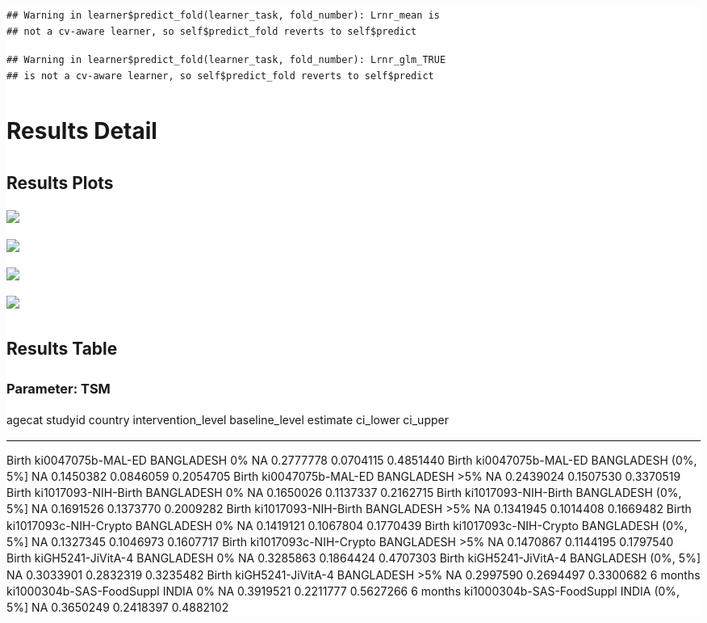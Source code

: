 ```
## Warning in learner$predict_fold(learner_task, fold_number): Lrnr_mean is
## not a cv-aware learner, so self$predict_fold reverts to self$predict
```

```
## Warning in learner$predict_fold(learner_task, fold_number): Lrnr_glm_TRUE
## is not a cv-aware learner, so self$predict_fold reverts to self$predict
```




# Results Detail

## Results Plots
![](/tmp/e48b8f71-9c1b-4923-a891-8a119dd144c9/d6a94cf0-5f12-427b-b808-04acbee0f32e/REPORT_files/figure-html/plot_tsm-1.png)

![](/tmp/e48b8f71-9c1b-4923-a891-8a119dd144c9/d6a94cf0-5f12-427b-b808-04acbee0f32e/REPORT_files/figure-html/plot_rr-1.png)



![](/tmp/e48b8f71-9c1b-4923-a891-8a119dd144c9/d6a94cf0-5f12-427b-b808-04acbee0f32e/REPORT_files/figure-html/plot_paf-1.png)

![](/tmp/e48b8f71-9c1b-4923-a891-8a119dd144c9/d6a94cf0-5f12-427b-b808-04acbee0f32e/REPORT_files/figure-html/plot_par-1.png)

## Results Table

### Parameter: TSM


agecat      studyid                    country      intervention_level   baseline_level     estimate    ci_lower    ci_upper
----------  -------------------------  -----------  -------------------  ---------------  ----------  ----------  ----------
Birth       ki0047075b-MAL-ED          BANGLADESH   0%                   NA                0.2777778   0.0704115   0.4851440
Birth       ki0047075b-MAL-ED          BANGLADESH   (0%, 5%]             NA                0.1450382   0.0846059   0.2054705
Birth       ki0047075b-MAL-ED          BANGLADESH   >5%                  NA                0.2439024   0.1507530   0.3370519
Birth       ki1017093-NIH-Birth        BANGLADESH   0%                   NA                0.1650026   0.1137337   0.2162715
Birth       ki1017093-NIH-Birth        BANGLADESH   (0%, 5%]             NA                0.1691526   0.1373770   0.2009282
Birth       ki1017093-NIH-Birth        BANGLADESH   >5%                  NA                0.1341945   0.1014408   0.1669482
Birth       ki1017093c-NIH-Crypto      BANGLADESH   0%                   NA                0.1419121   0.1067804   0.1770439
Birth       ki1017093c-NIH-Crypto      BANGLADESH   (0%, 5%]             NA                0.1327345   0.1046973   0.1607717
Birth       ki1017093c-NIH-Crypto      BANGLADESH   >5%                  NA                0.1470867   0.1144195   0.1797540
Birth       kiGH5241-JiVitA-4          BANGLADESH   0%                   NA                0.3285863   0.1864424   0.4707303
Birth       kiGH5241-JiVitA-4          BANGLADESH   (0%, 5%]             NA                0.3033901   0.2832319   0.3235482
Birth       kiGH5241-JiVitA-4          BANGLADESH   >5%                  NA                0.2997590   0.2694497   0.3300682
6 months    ki1000304b-SAS-FoodSuppl   INDIA        0%                   NA                0.3919521   0.2211777   0.5627266
6 months    ki1000304b-SAS-FoodSuppl   INDIA        (0%, 5%]             NA                0.3650249   0.2418397   0.4882102